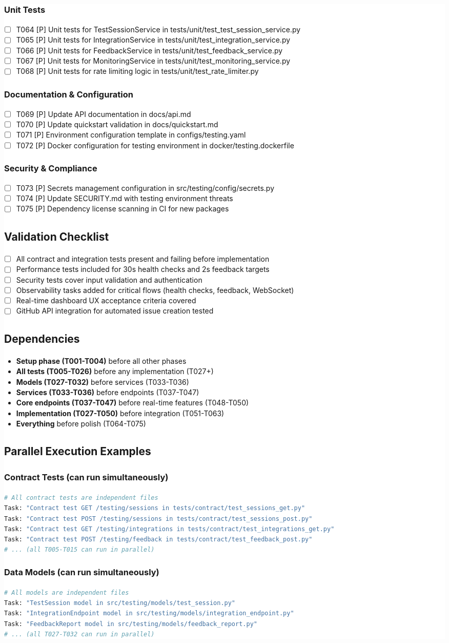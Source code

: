 ### Unit Tests
- [ ] T064 [P] Unit tests for TestSessionService in tests/unit/test_test_session_service.py
- [ ] T065 [P] Unit tests for IntegrationService in tests/unit/test_integration_service.py
- [ ] T066 [P] Unit tests for FeedbackService in tests/unit/test_feedback_service.py
- [ ] T067 [P] Unit tests for MonitoringService in tests/unit/test_monitoring_service.py
- [ ] T068 [P] Unit tests for rate limiting logic in tests/unit/test_rate_limiter.py

### Documentation & Configuration
- [ ] T069 [P] Update API documentation in docs/api.md
- [ ] T070 [P] Update quickstart validation in docs/quickstart.md
- [ ] T071 [P] Environment configuration template in configs/testing.yaml
- [ ] T072 [P] Docker configuration for testing environment in docker/testing.dockerfile

### Security & Compliance
- [ ] T073 [P] Secrets management configuration in src/testing/config/secrets.py
- [ ] T074 [P] Update SECURITY.md with testing environment threats
- [ ] T075 [P] Dependency license scanning in CI for new packages

## Validation Checklist
- [ ] All contract and integration tests present and failing before implementation
- [ ] Performance tests included for 30s health checks and 2s feedback targets
- [ ] Security tests cover input validation and authentication
- [ ] Observability tasks added for critical flows (health checks, feedback, WebSocket)
- [ ] Real-time dashboard UX acceptance criteria covered
- [ ] GitHub API integration for automated issue creation tested

## Dependencies
- **Setup phase (T001-T004)** before all other phases
- **All tests (T005-T026)** before any implementation (T027+)
- **Models (T027-T032)** before services (T033-T036)
- **Services (T033-T036)** before endpoints (T037-T047)
- **Core endpoints (T037-T047)** before real-time features (T048-T050)
- **Implementation (T027-T050)** before integration (T051-T063)
- **Everything** before polish (T064-T075)

## Parallel Execution Examples

### Contract Tests (can run simultaneously)
```bash
# All contract tests are independent files
Task: "Contract test GET /testing/sessions in tests/contract/test_sessions_get.py"
Task: "Contract test POST /testing/sessions in tests/contract/test_sessions_post.py"
Task: "Contract test GET /testing/integrations in tests/contract/test_integrations_get.py"
Task: "Contract test POST /testing/feedback in tests/contract/test_feedback_post.py"
# ... (all T005-T015 can run in parallel)
```

### Data Models (can run simultaneously)
```bash
# All models are independent files
Task: "TestSession model in src/testing/models/test_session.py"
Task: "IntegrationEndpoint model in src/testing/models/integration_endpoint.py" 
Task: "FeedbackReport model in src/testing/models/feedback_report.py"
# ... (all T027-T032 can run in parallel)
```

